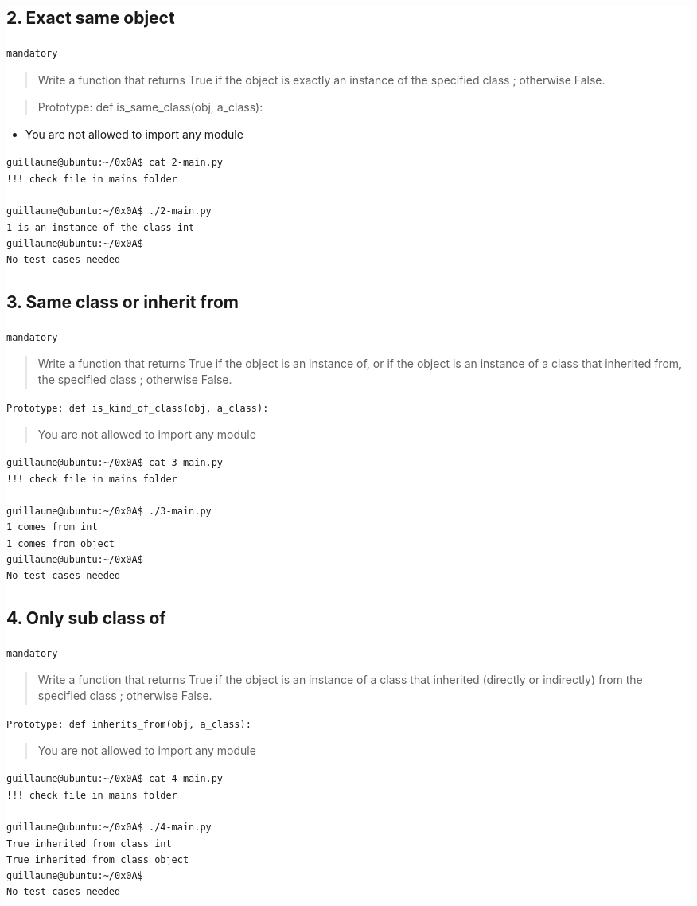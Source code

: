 ## 2. Exact same object

``mandatory``

> Write a function that returns True if the object is exactly an instance of the specified class ; otherwise False.

> Prototype: def is_same_class(obj, a_class):
- You are not allowed to import any module
```
guillaume@ubuntu:~/0x0A$ cat 2-main.py
!!! check file in mains folder

guillaume@ubuntu:~/0x0A$ ./2-main.py
1 is an instance of the class int
guillaume@ubuntu:~/0x0A$ 
No test cases needed
```

## 3. Same class or inherit from

``mandatory``

> Write a function that returns True if the object is an instance of, or if the object is an instance of a class that inherited from, the specified class ; otherwise False.

``Prototype: def is_kind_of_class(obj, a_class):``
> You are not allowed to import any module
```
guillaume@ubuntu:~/0x0A$ cat 3-main.py
!!! check file in mains folder

guillaume@ubuntu:~/0x0A$ ./3-main.py
1 comes from int
1 comes from object
guillaume@ubuntu:~/0x0A$ 
No test cases needed
```
    
## 4. Only sub class of

``mandatory``

> Write a function that returns True if the object is an instance of a class that inherited (directly or indirectly) from the specified class ; otherwise False.

``Prototype: def inherits_from(obj, a_class):``
> You are not allowed to import any module
```
guillaume@ubuntu:~/0x0A$ cat 4-main.py
!!! check file in mains folder

guillaume@ubuntu:~/0x0A$ ./4-main.py
True inherited from class int
True inherited from class object
guillaume@ubuntu:~/0x0A$ 
No test cases needed
```
    